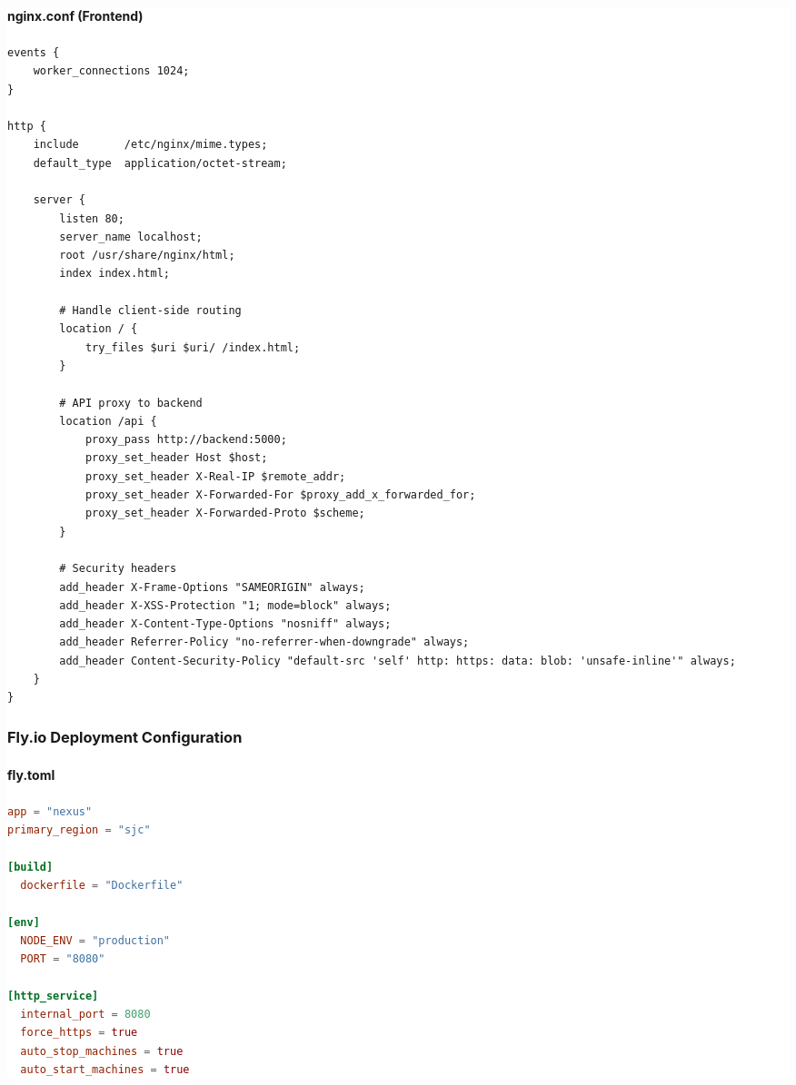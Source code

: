 ```dockerfile
```

#### nginx.conf (Frontend)

```nginx
events {
    worker_connections 1024;
}

http {
    include       /etc/nginx/mime.types;
    default_type  application/octet-stream;

    server {
        listen 80;
        server_name localhost;
        root /usr/share/nginx/html;
        index index.html;

        # Handle client-side routing
        location / {
            try_files $uri $uri/ /index.html;
        }

        # API proxy to backend
        location /api {
            proxy_pass http://backend:5000;
            proxy_set_header Host $host;
            proxy_set_header X-Real-IP $remote_addr;
            proxy_set_header X-Forwarded-For $proxy_add_x_forwarded_for;
            proxy_set_header X-Forwarded-Proto $scheme;
        }

        # Security headers
        add_header X-Frame-Options "SAMEORIGIN" always;
        add_header X-XSS-Protection "1; mode=block" always;
        add_header X-Content-Type-Options "nosniff" always;
        add_header Referrer-Policy "no-referrer-when-downgrade" always;
        add_header Content-Security-Policy "default-src 'self' http: https: data: blob: 'unsafe-inline'" always;
    }
}
```

### Fly.io Deployment Configuration

#### fly.toml

```toml
app = "nexus"
primary_region = "sjc"

[build]
  dockerfile = "Dockerfile"

[env]
  NODE_ENV = "production"
  PORT = "8080"

[http_service]
  internal_port = 8080
  force_https = true
  auto_stop_machines = true
  auto_start_machines = true
```
